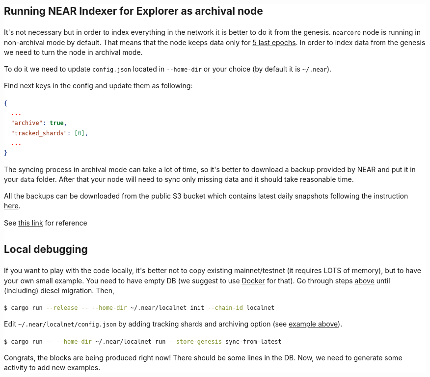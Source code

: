 ## Running NEAR Indexer for Explorer as archival node

It's not necessary but in order to index everything in the network it is better to do it from the genesis. `nearcore` node is running in non-archival mode by default. That means that the node keeps data only for [5 last epochs](https://docs.near.org/concepts/basics/epoch). In order to index data from the genesis we need to turn the node in archival mode.

To do it we need to update `config.json` located in `--home-dir` or your choice (by default it is `~/.near`).

Find next keys in the config and update them as following:

```json
{
  ...
  "archive": true,
  "tracked_shards": [0],
  ...
}
```

The syncing process in archival mode can take a lot of time, so it's better to download a backup provided by NEAR and put it in your `data` folder. After that your node will need to sync only missing data and it should take reasonable time.

All the backups can be downloaded from the public S3 bucket which contains latest daily snapshots following the instruction [here](https://near-nodes.io/intro/node-data-snapshots).

See [this link](https://docs.near.org/integrator/exchange-integration#running-an-archival-node) for reference

## Local debugging

If you want to play with the code locally, it's better not to copy existing mainnet/testnet (it requires LOTS of memory), but to have your own small example.
You need to have empty DB (we suggest to use [Docker](https://hub.docker.com/_/postgres) for that).
Go through steps [above](https://github.com/near/near-indexer-for-explorer#self-hosting) until (including) diesel migration.
Then,

```bash
$ cargo run --release -- --home-dir ~/.near/localnet init --chain-id localnet
```

Edit `~/.near/localnet/config.json` by adding tracking shards and archiving option (see [example above](https://github.com/near/near-indexer-for-explorer#running-near-indexer-for-explorer-as-archival-node)).

```bash
$ cargo run -- --home-dir ~/.near/localnet run --store-genesis sync-from-latest
```

Congrats, the blocks are being produced right now!
There should be some lines in the DB.
Now, we need to generate some activity to add new examples.
